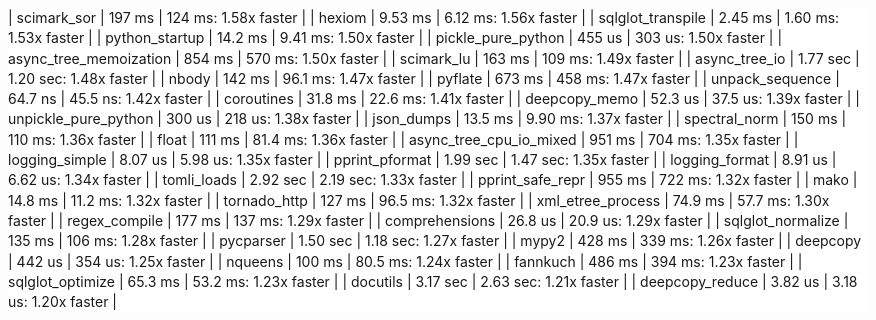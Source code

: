 | scimark_sor              | 197 ms                                                 | 124 ms: 1.58x faster                                                  |
| hexiom                   | 9.53 ms                                                | 6.12 ms: 1.56x faster                                                 |
| sqlglot_transpile        | 2.45 ms                                                | 1.60 ms: 1.53x faster                                                 |
| python_startup           | 14.2 ms                                                | 9.41 ms: 1.50x faster                                                 |
| pickle_pure_python       | 455 us                                                 | 303 us: 1.50x faster                                                  |
| async_tree_memoization   | 854 ms                                                 | 570 ms: 1.50x faster                                                  |
| scimark_lu               | 163 ms                                                 | 109 ms: 1.49x faster                                                  |
| async_tree_io            | 1.77 sec                                               | 1.20 sec: 1.48x faster                                                |
| nbody                    | 142 ms                                                 | 96.1 ms: 1.47x faster                                                 |
| pyflate                  | 673 ms                                                 | 458 ms: 1.47x faster                                                  |
| unpack_sequence          | 64.7 ns                                                | 45.5 ns: 1.42x faster                                                 |
| coroutines               | 31.8 ms                                                | 22.6 ms: 1.41x faster                                                 |
| deepcopy_memo            | 52.3 us                                                | 37.5 us: 1.39x faster                                                 |
| unpickle_pure_python     | 300 us                                                 | 218 us: 1.38x faster                                                  |
| json_dumps               | 13.5 ms                                                | 9.90 ms: 1.37x faster                                                 |
| spectral_norm            | 150 ms                                                 | 110 ms: 1.36x faster                                                  |
| float                    | 111 ms                                                 | 81.4 ms: 1.36x faster                                                 |
| async_tree_cpu_io_mixed  | 951 ms                                                 | 704 ms: 1.35x faster                                                  |
| logging_simple           | 8.07 us                                                | 5.98 us: 1.35x faster                                                 |
| pprint_pformat           | 1.99 sec                                               | 1.47 sec: 1.35x faster                                                |
| logging_format           | 8.91 us                                                | 6.62 us: 1.34x faster                                                 |
| tomli_loads              | 2.92 sec                                               | 2.19 sec: 1.33x faster                                                |
| pprint_safe_repr         | 955 ms                                                 | 722 ms: 1.32x faster                                                  |
| mako                     | 14.8 ms                                                | 11.2 ms: 1.32x faster                                                 |
| tornado_http             | 127 ms                                                 | 96.5 ms: 1.32x faster                                                 |
| xml_etree_process        | 74.9 ms                                                | 57.7 ms: 1.30x faster                                                 |
| regex_compile            | 177 ms                                                 | 137 ms: 1.29x faster                                                  |
| comprehensions           | 26.8 us                                                | 20.9 us: 1.29x faster                                                 |
| sqlglot_normalize        | 135 ms                                                 | 106 ms: 1.28x faster                                                  |
| pycparser                | 1.50 sec                                               | 1.18 sec: 1.27x faster                                                |
| mypy2                    | 428 ms                                                 | 339 ms: 1.26x faster                                                  |
| deepcopy                 | 442 us                                                 | 354 us: 1.25x faster                                                  |
| nqueens                  | 100 ms                                                 | 80.5 ms: 1.24x faster                                                 |
| fannkuch                 | 486 ms                                                 | 394 ms: 1.23x faster                                                  |
| sqlglot_optimize         | 65.3 ms                                                | 53.2 ms: 1.23x faster                                                 |
| docutils                 | 3.17 sec                                               | 2.63 sec: 1.21x faster                                                |
| deepcopy_reduce          | 3.82 us                                                | 3.18 us: 1.20x faster                                                 |